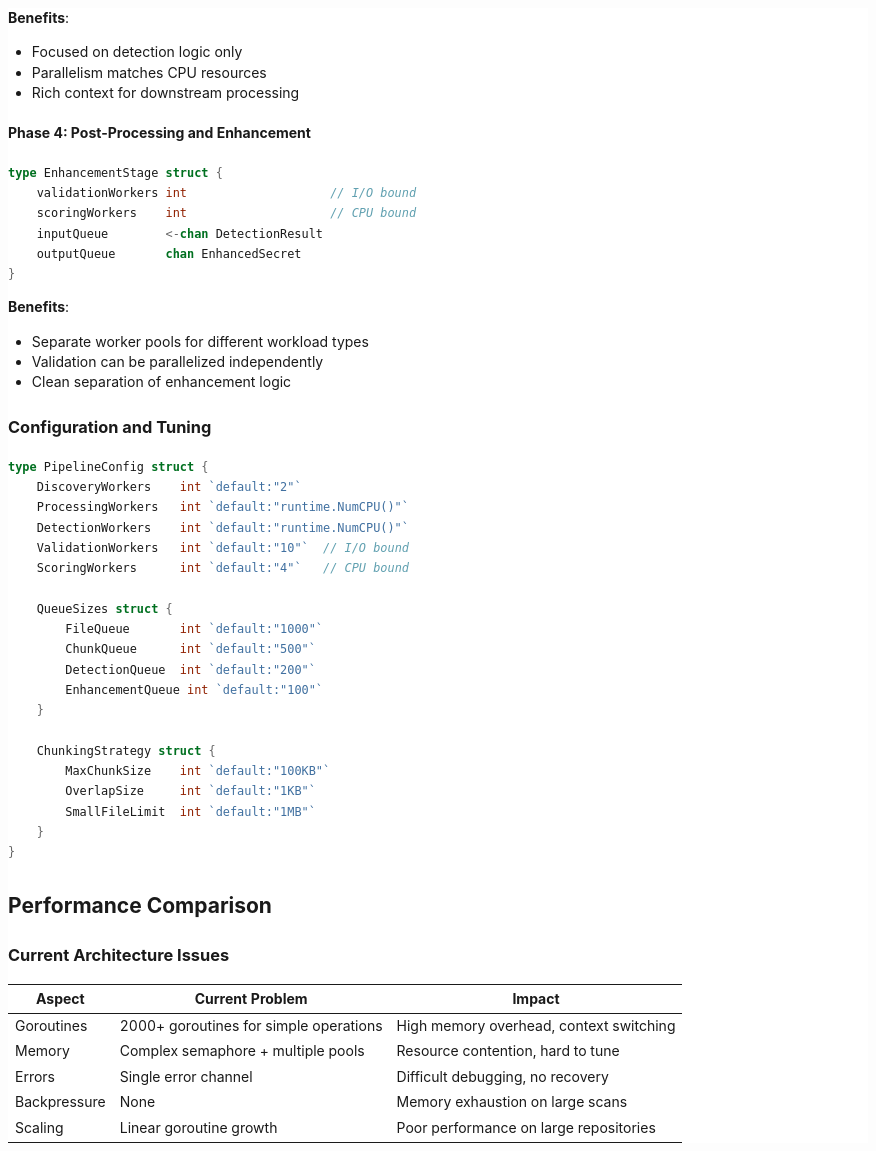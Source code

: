 
**Benefits**:
- Focused on detection logic only
- Parallelism matches CPU resources
- Rich context for downstream processing

#### Phase 4: Post-Processing and Enhancement
```go
type EnhancementStage struct {
    validationWorkers int                    // I/O bound
    scoringWorkers    int                    // CPU bound  
    inputQueue        <-chan DetectionResult
    outputQueue       chan EnhancedSecret
}
```

**Benefits**:
- Separate worker pools for different workload types
- Validation can be parallelized independently
- Clean separation of enhancement logic

### Configuration and Tuning

```go
type PipelineConfig struct {
    DiscoveryWorkers    int `default:"2"`
    ProcessingWorkers   int `default:"runtime.NumCPU()"`
    DetectionWorkers    int `default:"runtime.NumCPU()"`
    ValidationWorkers   int `default:"10"`  // I/O bound
    ScoringWorkers      int `default:"4"`   // CPU bound
    
    QueueSizes struct {
        FileQueue       int `default:"1000"`
        ChunkQueue      int `default:"500"`
        DetectionQueue  int `default:"200"`
        EnhancementQueue int `default:"100"`
    }
    
    ChunkingStrategy struct {
        MaxChunkSize    int `default:"100KB"`
        OverlapSize     int `default:"1KB"`
        SmallFileLimit  int `default:"1MB"`
    }
}
```

## Performance Comparison

### Current Architecture Issues

| Aspect | Current Problem | Impact |
|--------|----------------|---------|
| Goroutines | 2000+ goroutines for simple operations | High memory overhead, context switching |
| Memory | Complex semaphore + multiple pools | Resource contention, hard to tune |
| Errors | Single error channel | Difficult debugging, no recovery |
| Backpressure | None | Memory exhaustion on large scans |
| Scaling | Linear goroutine growth | Poor performance on large repositories |
